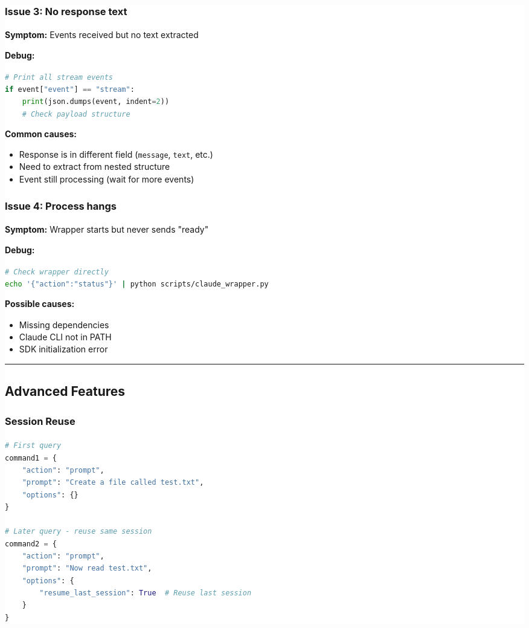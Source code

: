 ### Issue 3: No response text

**Symptom:** Events received but no text extracted

**Debug:**
```python
# Print all stream events
if event["event"] == "stream":
    print(json.dumps(event, indent=2))
    # Check payload structure
```

**Common causes:**
- Response is in different field (`message`, `text`, etc.)
- Need to extract from nested structure
- Event still processing (wait for more events)

### Issue 4: Process hangs

**Symptom:** Wrapper starts but never sends "ready"

**Debug:**
```bash
# Check wrapper directly
echo '{"action":"status"}' | python scripts/claude_wrapper.py
```

**Possible causes:**
- Missing dependencies
- Claude CLI not in PATH
- SDK initialization error

---

## Advanced Features

### Session Reuse

```python
# First query
command1 = {
    "action": "prompt",
    "prompt": "Create a file called test.txt",
    "options": {}
}

# Later query - reuse same session
command2 = {
    "action": "prompt",
    "prompt": "Now read test.txt",
    "options": {
        "resume_last_session": True  # Reuse last session
    }
}
```
